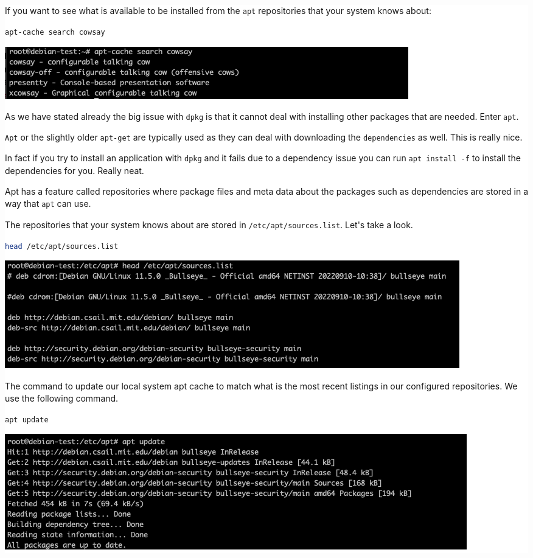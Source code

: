 If you want to see what is available to be installed from the `apt` repositories that your system knows about:

```bash
apt-cache search cowsay
```

![apt cache cowsay](./images/apt_cache_cowsay.png)


As we have stated already the big issue with `dpkg` is that it cannot deal with installing other packages that are needed. Enter `apt`.

`Apt` or the slightly older `apt-get` are typically used as they can deal with downloading the `dependencies` as well. This is really nice.

In fact if you try to install an application with `dpkg` and it fails due to a dependency issue you can run `apt install -f` to install the dependencies for you. Really neat.

Apt has a feature called repositories where package files and meta data about the packages such as dependencies are stored in a way that `apt` can use.

The repositories that your system knows about are stored in `/etc/apt/sources.list`. Let's take a look.

```bash
head /etc/apt/sources.list
```
 
![apt sources](./images/apt_sources.png)

The command to update our local system apt cache to match what is the most recent listings in our configured repositories. We use the following command.

```bash
apt update
```

![apt update](./images/apt_update.png)
